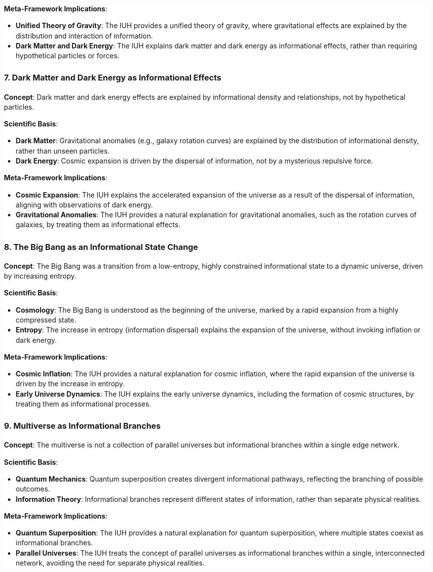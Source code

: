 **Meta-Framework Implications**:
- **Unified Theory of Gravity**: The IUH provides a unified theory of gravity, where gravitational effects are explained by the distribution and interaction of information.
- **Dark Matter and Dark Energy**: The IUH explains dark matter and dark energy as informational effects, rather than requiring hypothetical particles or forces.

### **7. Dark Matter and Dark Energy as Informational Effects**

**Concept**: Dark matter and dark energy effects are explained by informational density and relationships, not by hypothetical particles.

**Scientific Basis**:
- **Dark Matter**: Gravitational anomalies (e.g., galaxy rotation curves) are explained by the distribution of informational density, rather than unseen particles.
- **Dark Energy**: Cosmic expansion is driven by the dispersal of information, not by a mysterious repulsive force.

**Meta-Framework Implications**:
- **Cosmic Expansion**: The IUH explains the accelerated expansion of the universe as a result of the dispersal of information, aligning with observations of dark energy.
- **Gravitational Anomalies**: The IUH provides a natural explanation for gravitational anomalies, such as the rotation curves of galaxies, by treating them as informational effects.

### **8. The Big Bang as an Informational State Change**

**Concept**: The Big Bang was a transition from a low-entropy, highly constrained informational state to a dynamic universe, driven by increasing entropy.

**Scientific Basis**:
- **Cosmology**: The Big Bang is understood as the beginning of the universe, marked by a rapid expansion from a highly compressed state.
- **Entropy**: The increase in entropy (information dispersal) explains the expansion of the universe, without invoking inflation or dark energy.

**Meta-Framework Implications**:
- **Cosmic Inflation**: The IUH provides a natural explanation for cosmic inflation, where the rapid expansion of the universe is driven by the increase in entropy.
- **Early Universe Dynamics**: The IUH explains the early universe dynamics, including the formation of cosmic structures, by treating them as informational processes.

### **9. Multiverse as Informational Branches**

**Concept**: The multiverse is not a collection of parallel universes but informational branches within a single edge network.

**Scientific Basis**:
- **Quantum Mechanics**: Quantum superposition creates divergent informational pathways, reflecting the branching of possible outcomes.
- **Information Theory**: Informational branches represent different states of information, rather than separate physical realities.

**Meta-Framework Implications**:
- **Quantum Superposition**: The IUH provides a natural explanation for quantum superposition, where multiple states coexist as informational branches.
- **Parallel Universes**: The IUH treats the concept of parallel universes as informational branches within a single, interconnected network, avoiding the need for separate physical realities.
